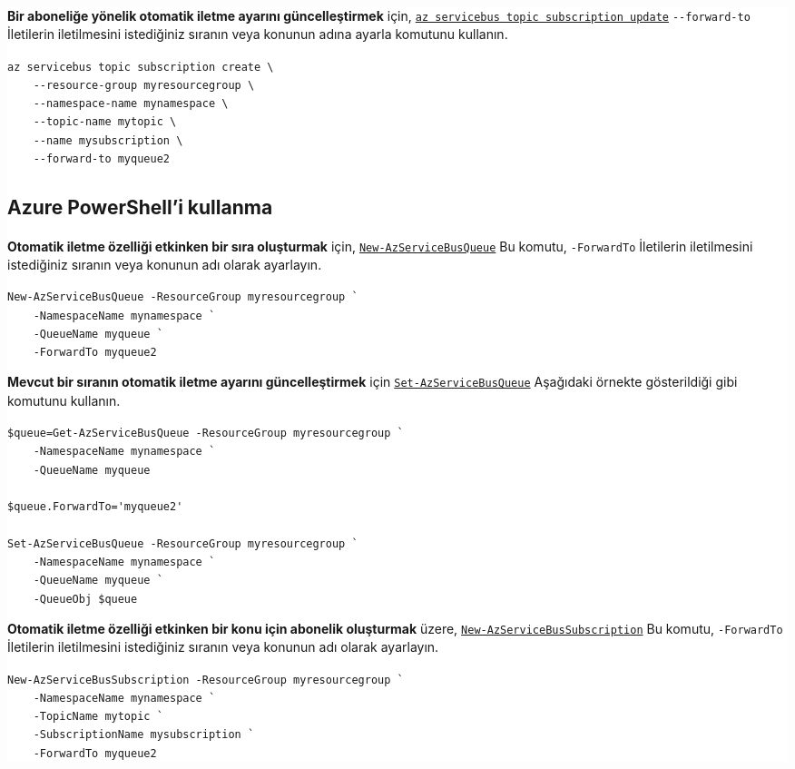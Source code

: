 **Bir aboneliğe yönelik otomatik iletme ayarını güncelleştirmek** için, [`az servicebus topic subscription update`](/cli/azure/servicebus/topic/subscription#az_servicebus_topic_subscription_update) `--forward-to` İletilerin iletilmesini istediğiniz sıranın veya konunun adına ayarla komutunu kullanın.

```azurecli-interactive
az servicebus topic subscription create \
    --resource-group myresourcegroup \
    --namespace-name mynamespace \
    --topic-name mytopic \
    --name mysubscription \
    --forward-to myqueue2
```

## <a name="using-azure-powershell"></a>Azure PowerShell’i kullanma
**Otomatik iletme özelliği etkinken bir sıra oluşturmak** için, [`New-AzServiceBusQueue`](/powershell/module/az.servicebus/new-azservicebusqueue) Bu komutu, `-ForwardTo` İletilerin iletilmesini istediğiniz sıranın veya konunun adı olarak ayarlayın. 

```azurepowershell-interactive
New-AzServiceBusQueue -ResourceGroup myresourcegroup `
    -NamespaceName mynamespace `
    -QueueName myqueue `
    -ForwardTo myqueue2
```

**Mevcut bir sıranın otomatik iletme ayarını güncelleştirmek** için [`Set-AzServiceBusQueue`](/powershell/module/az.servicebus/set-azservicebusqueue) Aşağıdaki örnekte gösterildiği gibi komutunu kullanın.

```azurepowershell-interactive
$queue=Get-AzServiceBusQueue -ResourceGroup myresourcegroup `
    -NamespaceName mynamespace `
    -QueueName myqueue 

$queue.ForwardTo='myqueue2'

Set-AzServiceBusQueue -ResourceGroup myresourcegroup `
    -NamespaceName mynamespace `
    -QueueName myqueue `
    -QueueObj $queue
``` 

**Otomatik iletme özelliği etkinken bir konu için abonelik oluşturmak** üzere, [`New-AzServiceBusSubscription`](/powershell/module/az.servicebus/new-azservicebussubscription) Bu komutu, `-ForwardTo` İletilerin iletilmesini istediğiniz sıranın veya konunun adı olarak ayarlayın.

```azurepowershell-interactive
New-AzServiceBusSubscription -ResourceGroup myresourcegroup `
    -NamespaceName mynamespace `
    -TopicName mytopic `
    -SubscriptionName mysubscription `
    -ForwardTo myqueue2
```
